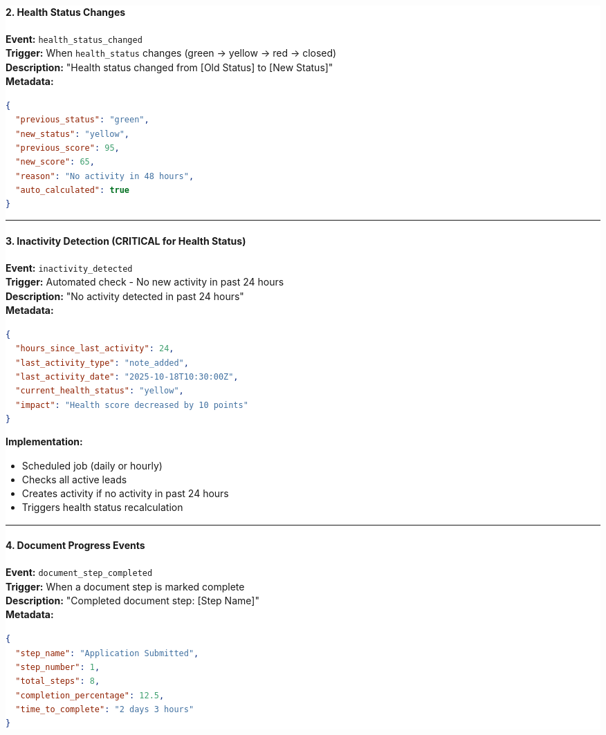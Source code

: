 
#### **2. Health Status Changes**
**Event:** `health_status_changed`  
**Trigger:** When `health_status` changes (green → yellow → red → closed)  
**Description:** "Health status changed from [Old Status] to [New Status]"  
**Metadata:**
```json
{
  "previous_status": "green",
  "new_status": "yellow",
  "previous_score": 95,
  "new_score": 65,
  "reason": "No activity in 48 hours",
  "auto_calculated": true
}
```

---

#### **3. Inactivity Detection (CRITICAL for Health Status)**
**Event:** `inactivity_detected`  
**Trigger:** Automated check - No new activity in past 24 hours  
**Description:** "No activity detected in past 24 hours"  
**Metadata:**
```json
{
  "hours_since_last_activity": 24,
  "last_activity_type": "note_added",
  "last_activity_date": "2025-10-18T10:30:00Z",
  "current_health_status": "yellow",
  "impact": "Health score decreased by 10 points"
}
```

**Implementation:** 
- Scheduled job (daily or hourly)
- Checks all active leads
- Creates activity if no activity in past 24 hours
- Triggers health status recalculation

---

#### **4. Document Progress Events**
**Event:** `document_step_completed`  
**Trigger:** When a document step is marked complete  
**Description:** "Completed document step: [Step Name]"  
**Metadata:**
```json
{
  "step_name": "Application Submitted",
  "step_number": 1,
  "total_steps": 8,
  "completion_percentage": 12.5,
  "time_to_complete": "2 days 3 hours"
}
```
